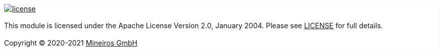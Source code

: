 [![license][badge-license]][apache20]

This module is licensed under the Apache License Version 2.0, January 2004.
Please see [LICENSE] for full details.

Copyright &copy; 2020-2021 [Mineiros GmbH][homepage]




[homepage]: https://mineiros.io/?ref=terraform-google-secret-manager-iam
[hello@mineiros.io]: mailto:hello@mineiros.io
[badge-license]: https://img.shields.io/badge/license-Apache%202.0-brightgreen.svg
[releases-terraform]: https://github.com/hashicorp/terraform/releases
[apache20]: https://opensource.org/licenses/Apache-2.0
[slack]: https://mineiros.io/slack
[terraform]: https://www.terraform.io
[semantic versioning (semver)]: https://semver.org/
[variables.tf]: https://github.com/mineiros-io/terraform-google-secret-manager-iam/blob/main/variables.tf
[examples/]: https://github.com/mineiros-io/terraform-google-secret-manager-iam/blob/main/examples
[issues]: https://github.com/mineiros-io/terraform-google-secret-manager-iam/issues
[license]: https://github.com/mineiros-io/terraform-google-secret-manager-iam/blob/main/LICENSE
[makefile]: https://github.com/mineiros-io/terraform-google-secret-manager-iam/blob/main/Makefile
[pull requests]: https://github.com/mineiros-io/terraform-google-secret-manager-iam/pulls
[contribution guidelines]: https://github.com/mineiros-io/terraform-google-secret-manager-iam/blob/main/CONTRIBUTING.md
